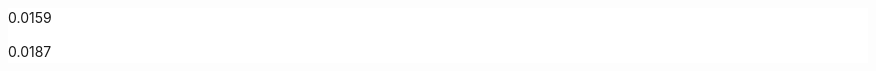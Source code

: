 </td>

<td style="text-align:right;">

0.0159

</td>

<td style="text-align:right;">

0.0187

</td>

</tr>

</tbody>

</table>
